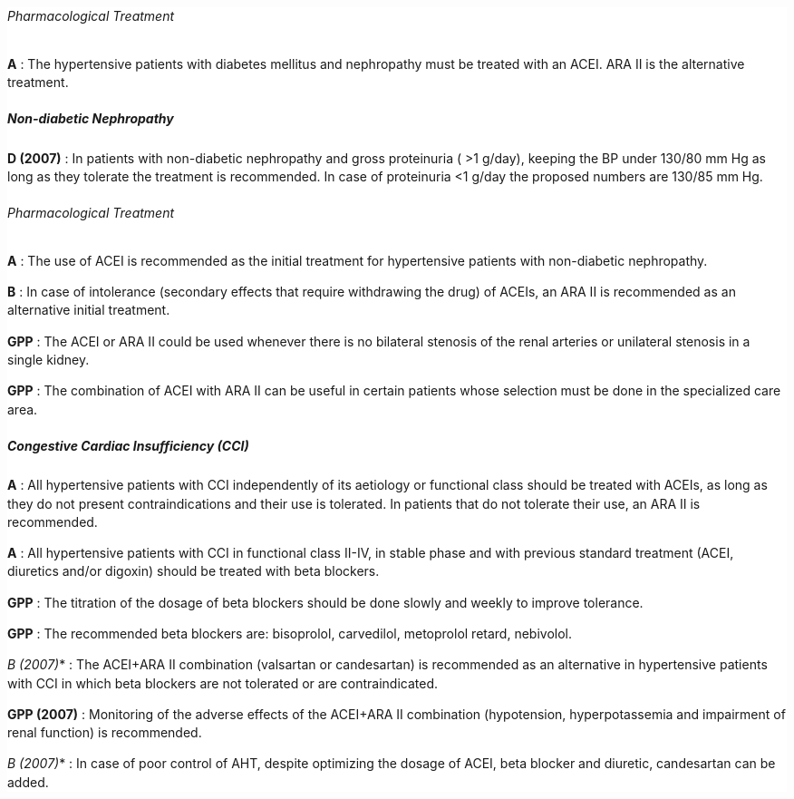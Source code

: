 
######  Pharmacological Treatment 


**A** : The hypertensive patients with diabetes mellitus and nephropathy must be treated with an ACEI. ARA II is the alternative treatment. 


#####  Non-diabetic Nephropathy 


**D (2007)** : In patients with non-diabetic nephropathy and gross proteinuria ( >1 g/day), keeping the BP under 130/80 mm Hg as long as they tolerate the treatment is recommended. In case of proteinuria <1 g/day the proposed numbers are 130/85 mm Hg. 


######  Pharmacological Treatment 


**A** : The use of ACEI is recommended as the initial treatment for hypertensive patients with non-diabetic nephropathy. 


**B** : In case of intolerance (secondary effects that require withdrawing the drug) of ACEIs, an ARA II is recommended as an alternative initial treatment. 


**GPP** : The ACEI or ARA II could be used whenever there is no bilateral stenosis of the renal arteries or unilateral stenosis in a single kidney. 


**GPP** : The combination of ACEI with ARA II can be useful in certain patients whose selection must be done in the specialized care area. 


#####  Congestive Cardiac Insufficiency (CCI) 


**A** : All hypertensive patients with CCI independently of its aetiology or functional class should be treated with ACEIs, as long as they do not present contraindications and their use is tolerated. In patients that do not tolerate their use, an ARA II is recommended. 


**A** : All hypertensive patients with CCI in functional class II-IV, in stable phase and with previous standard treatment (ACEI, diuretics and/or digoxin) should be treated with beta blockers. 


**GPP** : The titration of the dosage of beta blockers should be done slowly and weekly to improve tolerance. 


**GPP** : The recommended beta blockers are: bisoprolol, carvedilol, metoprolol retard, nebivolol. 


**B* (2007)** : The ACEI+ARA II combination (valsartan or candesartan) is recommended as an alternative in hypertensive patients with CCI in which beta blockers are not tolerated or are contraindicated. 


**GPP (2007)** : Monitoring of the adverse effects of the ACEI+ARA II combination (hypotension, hyperpotassemia and impairment of renal function) is recommended. 


**B* (2007)** : In case of poor control of AHT, despite optimizing the dosage of ACEI, beta blocker and diuretic, candesartan can be added. 
